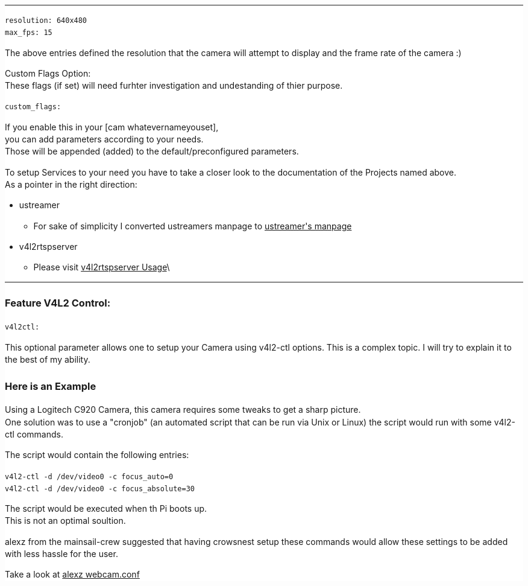 
---

    resolution: 640x480
    max_fps: 15

The above entries defined the resolution that the camera will attempt to display and the frame rate of the camera :)

Custom Flags Option:\
These flags (if set) will need furhter investigation and undestanding of thier purpose.

    custom_flags:

If you enable this in your [cam whatevernameyouset],\
you can add parameters according to your needs.\
Those will be appended (added) to the default/preconfigured parameters.

To setup Services to your need you have to take a closer look to the documentation of the Projects named above.\
As a pointer in the right direction:

- ustreamer

  - For sake of simplicity I converted ustreamers manpage to
    [ustreamer's manpage](./ustreamer_manpage.md)

- v4l2rtspserver
  - Please visit [v4l2rtspserver Usage](https://github.com/mpromonet/v4l2rtspserver#usage)\

---

### Feature V4L2 Control:

    v4l2ctl:

This optional parameter allows one to setup your Camera using v4l2-ctl options.
This is a complex topic. I will try to explain it to the best of my ability.

### Here is an Example

Using a Logitech C920 Camera, this camera requires some tweaks to get a sharp picture.\
One solution was to use a "cronjob" (an automated script that can be run via Unix or Linux) the script would run with some v4l2-ctl commands.

The script would contain the following entries:

    v4l2-ctl -d /dev/video0 -c focus_auto=0
    v4l2-ctl -d /dev/video0 -c focus_absolute=30

The script would be executed when th Pi boots up.\
This is not an optimal soultion.

alexz from the mainsail-crew suggested that having crowsnest setup these commands would allow these settings to be added with less hassle for the user.

Take a look at [alexz webcam.conf](https://github.com/zellneralex/klipper_config/blob/11f4f8db8ac0e273e25134b571d0a93291f3511e/webcam.conf)

